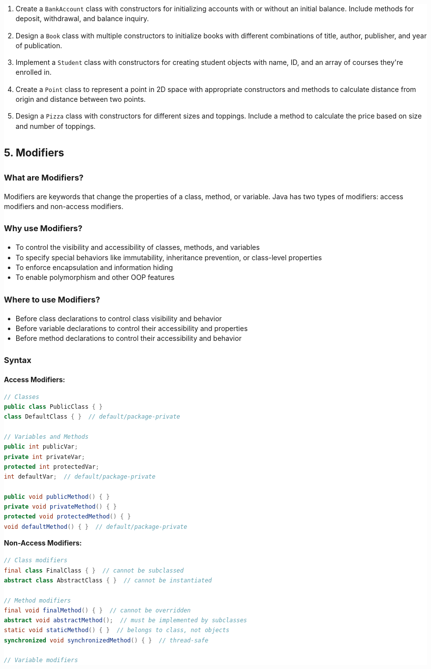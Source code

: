 1. Create a `BankAccount` class with constructors for initializing accounts with or without an initial balance. Include methods for deposit, withdrawal, and balance inquiry.

2. Design a `Book` class with multiple constructors to initialize books with different combinations of title, author, publisher, and year of publication.

3. Implement a `Student` class with constructors for creating student objects with name, ID, and an array of courses they're enrolled in.

4. Create a `Point` class to represent a point in 2D space with appropriate constructors and methods to calculate distance from origin and distance between two points.

5. Design a `Pizza` class with constructors for different sizes and toppings. Include a method to calculate the price based on size and number of toppings.

## 5. Modifiers

### What are Modifiers?
Modifiers are keywords that change the properties of a class, method, or variable. Java has two types of modifiers: access modifiers and non-access modifiers.

### Why use Modifiers?
- To control the visibility and accessibility of classes, methods, and variables
- To specify special behaviors like immutability, inheritance prevention, or class-level properties
- To enforce encapsulation and information hiding
- To enable polymorphism and other OOP features

### Where to use Modifiers?
- Before class declarations to control class visibility and behavior
- Before variable declarations to control their accessibility and properties
- Before method declarations to control their accessibility and behavior

### Syntax

**Access Modifiers:**
```java
// Classes
public class PublicClass { }
class DefaultClass { }  // default/package-private

// Variables and Methods
public int publicVar;
private int privateVar;
protected int protectedVar;
int defaultVar;  // default/package-private

public void publicMethod() { }
private void privateMethod() { }
protected void protectedMethod() { }
void defaultMethod() { }  // default/package-private
```

**Non-Access Modifiers:**
```java
// Class modifiers
final class FinalClass { }  // cannot be subclassed
abstract class AbstractClass { }  // cannot be instantiated

// Method modifiers
final void finalMethod() { }  // cannot be overridden
abstract void abstractMethod();  // must be implemented by subclasses
static void staticMethod() { }  // belongs to class, not objects
synchronized void synchronizedMethod() { }  // thread-safe

// Variable modifiers
```
